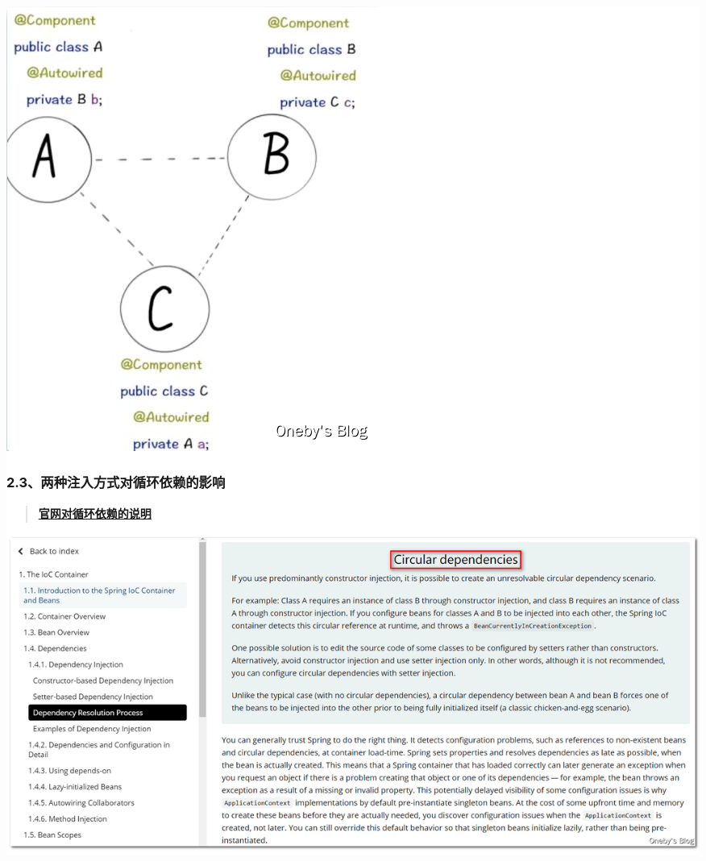 ![](./images\3c328ee84a41d90aa960e5857fc78ddf.png)

### 2.3、两种注入方式对循环依赖的影响

> **[官网对循环依赖的说明](https://docs.spring.io/spring-framework/docs/current/reference/html/core.html#beans-dependencies)**

![](./images\2ccae790d89d70f0e8aeeb6630305ed3.png)
